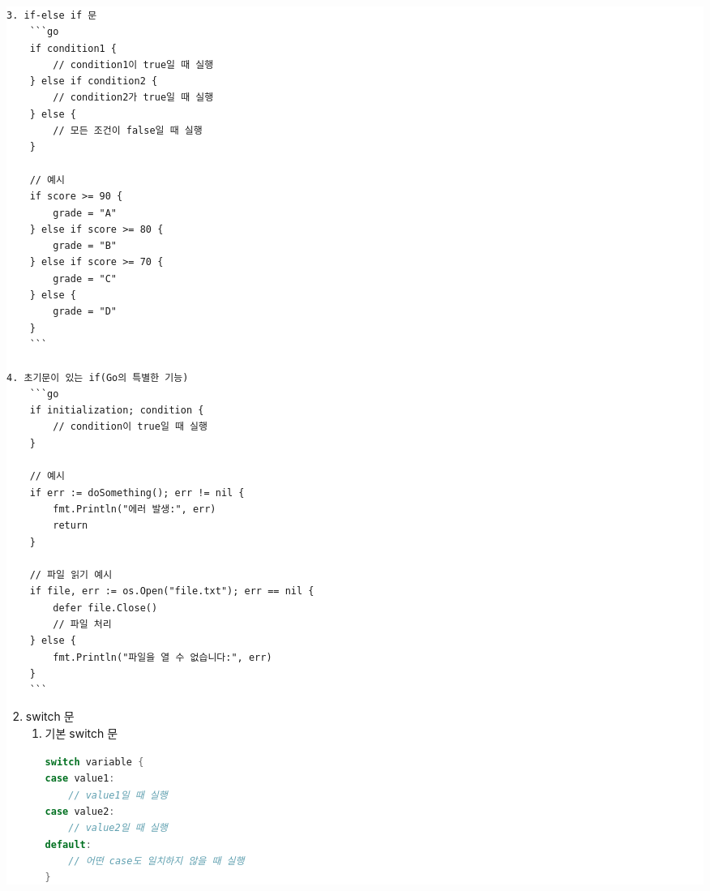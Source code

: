     3. if-else if 문
        ```go
        if condition1 {
            // condition1이 true일 때 실행
        } else if condition2 {
            // condition2가 true일 때 실행
        } else {
            // 모든 조건이 false일 때 실행
        }

        // 예시
        if score >= 90 {
            grade = "A"
        } else if score >= 80 {
            grade = "B"
        } else if score >= 70 {
            grade = "C"
        } else {
            grade = "D"
        }
        ```

    4. 초기문이 있는 if(Go의 특별한 기능)
        ```go
        if initialization; condition {
            // condition이 true일 때 실행
        }

        // 예시
        if err := doSomething(); err != nil {
            fmt.Println("에러 발생:", err)
            return
        }

        // 파일 읽기 예시
        if file, err := os.Open("file.txt"); err == nil {
            defer file.Close()
            // 파일 처리
        } else {
            fmt.Println("파일을 열 수 없습니다:", err)
        }
        ```

2. switch 문
    1. 기본 switch 문
        ```go
        switch variable {
        case value1:
            // value1일 때 실행
        case value2:
            // value2일 때 실행
        default:
            // 어떤 case도 일치하지 않을 때 실행
        }
